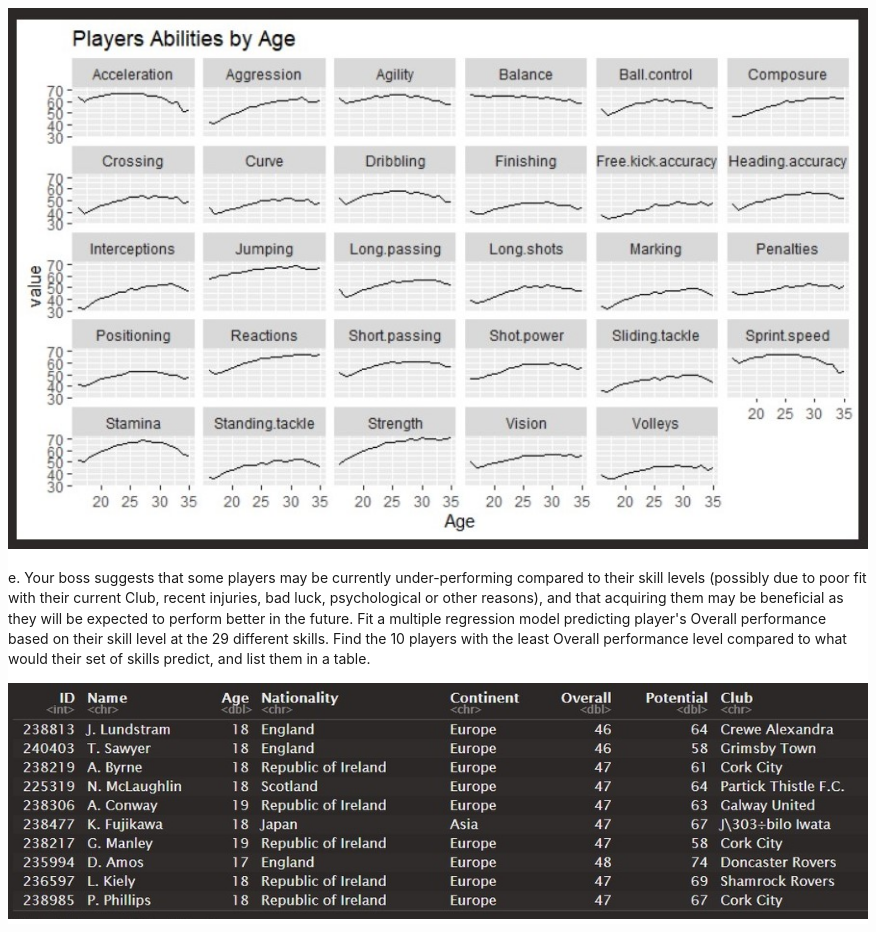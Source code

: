 ![alt text](https://github.com/chencnaani/Data-Analysis-with-R/blob/master/lab%202/shot.jpg)



e. Your boss suggests that some players may be currently under-performing compared to their skill levels (possibly due to poor fit with their current Club, recent injuries, bad luck, psychological or other reasons), 
and that acquiring them may be beneficial as they will be expected to perform better in the future. 
Fit a multiple regression model predicting player's Overall performance based on their skill level at the 29 different skills. Find the $10$ players with the least Overall performance level compared to what would their set of skills predict, 
and list them in a table. 

![alt text](https://github.com/chencnaani/Data-Analysis-with-R/blob/master/lab%202/5.jpg)
